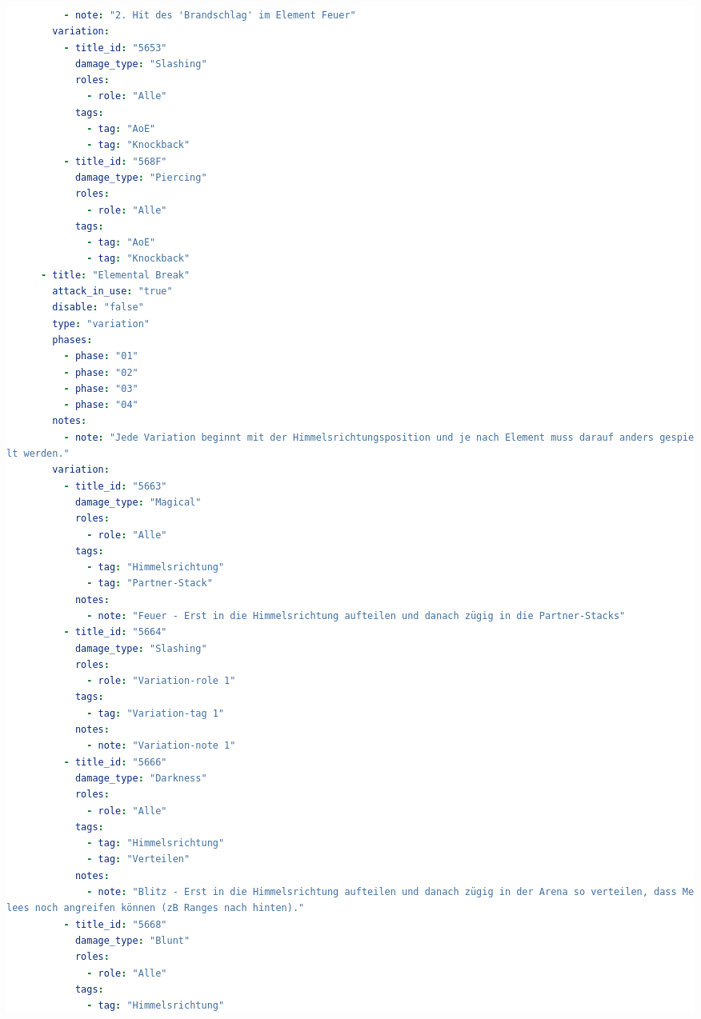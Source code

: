 ```yaml
          - note: "2. Hit des 'Brandschlag' im Element Feuer"
        variation:
          - title_id: "5653"
            damage_type: "Slashing"
            roles:
              - role: "Alle"
            tags:
              - tag: "AoE"
              - tag: "Knockback"
          - title_id: "568F"
            damage_type: "Piercing"
            roles:
              - role: "Alle"
            tags:
              - tag: "AoE"
              - tag: "Knockback"
      - title: "Elemental Break"
        attack_in_use: "true"
        disable: "false"
        type: "variation"
        phases:
          - phase: "01"
          - phase: "02"
          - phase: "03"
          - phase: "04"
        notes:
          - note: "Jede Variation beginnt mit der Himmelsrichtungsposition und je nach Element muss darauf anders gespielt werden."
        variation:
          - title_id: "5663"
            damage_type: "Magical"
            roles:
              - role: "Alle"
            tags:
              - tag: "Himmelsrichtung"
              - tag: "Partner-Stack"
            notes:
              - note: "Feuer - Erst in die Himmelsrichtung aufteilen und danach zügig in die Partner-Stacks"
          - title_id: "5664"
            damage_type: "Slashing"
            roles:
              - role: "Variation-role 1"
            tags:
              - tag: "Variation-tag 1"
            notes:
              - note: "Variation-note 1"
          - title_id: "5666"
            damage_type: "Darkness"
            roles:
              - role: "Alle"
            tags:
              - tag: "Himmelsrichtung"
              - tag: "Verteilen"
            notes:
              - note: "Blitz - Erst in die Himmelsrichtung aufteilen und danach zügig in der Arena so verteilen, dass Melees noch angreifen können (zB Ranges nach hinten)."
          - title_id: "5668"
            damage_type: "Blunt"
            roles:
              - role: "Alle"
            tags:
              - tag: "Himmelsrichtung"
```